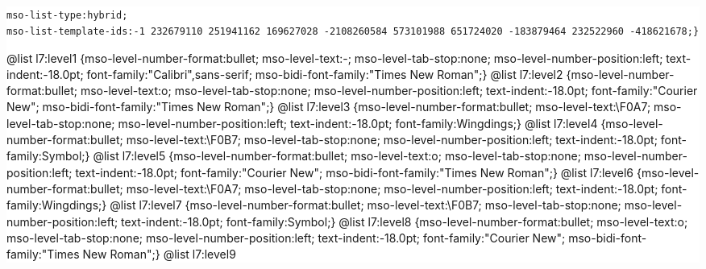 	mso-list-type:hybrid;
	mso-list-template-ids:-1 232679110 251941162 169627028 -2108260584 573101988 651724020 -183879464 232522960 -418621678;}
@list l7:level1
	{mso-level-number-format:bullet;
	mso-level-text:-;
	mso-level-tab-stop:none;
	mso-level-number-position:left;
	text-indent:-18.0pt;
	font-family:"Calibri",sans-serif;
	mso-bidi-font-family:"Times New Roman";}
@list l7:level2
	{mso-level-number-format:bullet;
	mso-level-text:o;
	mso-level-tab-stop:none;
	mso-level-number-position:left;
	text-indent:-18.0pt;
	font-family:"Courier New";
	mso-bidi-font-family:"Times New Roman";}
@list l7:level3
	{mso-level-number-format:bullet;
	mso-level-text:\F0A7;
	mso-level-tab-stop:none;
	mso-level-number-position:left;
	text-indent:-18.0pt;
	font-family:Wingdings;}
@list l7:level4
	{mso-level-number-format:bullet;
	mso-level-text:\F0B7;
	mso-level-tab-stop:none;
	mso-level-number-position:left;
	text-indent:-18.0pt;
	font-family:Symbol;}
@list l7:level5
	{mso-level-number-format:bullet;
	mso-level-text:o;
	mso-level-tab-stop:none;
	mso-level-number-position:left;
	text-indent:-18.0pt;
	font-family:"Courier New";
	mso-bidi-font-family:"Times New Roman";}
@list l7:level6
	{mso-level-number-format:bullet;
	mso-level-text:\F0A7;
	mso-level-tab-stop:none;
	mso-level-number-position:left;
	text-indent:-18.0pt;
	font-family:Wingdings;}
@list l7:level7
	{mso-level-number-format:bullet;
	mso-level-text:\F0B7;
	mso-level-tab-stop:none;
	mso-level-number-position:left;
	text-indent:-18.0pt;
	font-family:Symbol;}
@list l7:level8
	{mso-level-number-format:bullet;
	mso-level-text:o;
	mso-level-tab-stop:none;
	mso-level-number-position:left;
	text-indent:-18.0pt;
	font-family:"Courier New";
	mso-bidi-font-family:"Times New Roman";}
@list l7:level9